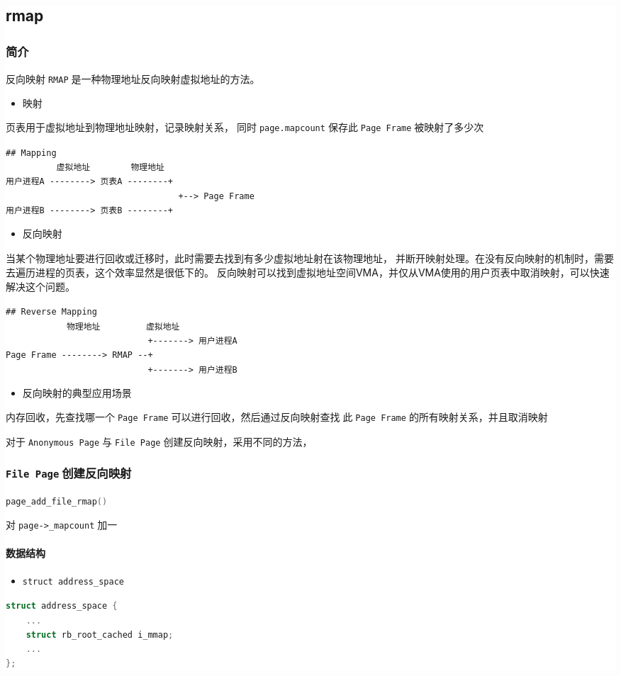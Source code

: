 ## rmap

### 简介

反向映射 `RMAP` 是一种物理地址反向映射虚拟地址的方法。

* 映射

页表用于虚拟地址到物理地址映射，记录映射关系，
同时 `page.mapcount` 保存此 `Page Frame` 被映射了多少次

```
## Mapping
          虚拟地址        物理地址
用户进程A --------> 页表A --------+
                                  +--> Page Frame
用户进程B --------> 页表B --------+
```

* 反向映射

当某个物理地址要进行回收或迁移时，此时需要去找到有多少虚拟地址射在该物理地址，
并断开映射处理。在没有反向映射的机制时，需要去遍历进程的页表，这个效率显然是很低下的。
反向映射可以找到虚拟地址空间VMA，并仅从VMA使用的用户页表中取消映射，可以快速解决这个问题。

```
## Reverse Mapping
            物理地址         虚拟地址
                            +-------> 用户进程A
Page Frame --------> RMAP --+
                            +-------> 用户进程B
```

* 反向映射的典型应用场景

内存回收，先查找哪一个 `Page Frame` 可以进行回收，然后通过反向映射查找
此 `Page Frame` 的所有映射关系，并且取消映射

对于 `Anonymous Page` 与 `File Page` 创建反向映射，采用不同的方法，

### `File Page` 创建反向映射

```c
page_add_file_rmap()
```

对 `page->_mapcount` 加一

#### 数据结构

* `struct address_space`

```c
struct address_space {
    ...
    struct rb_root_cached i_mmap;
    ...
};
```
